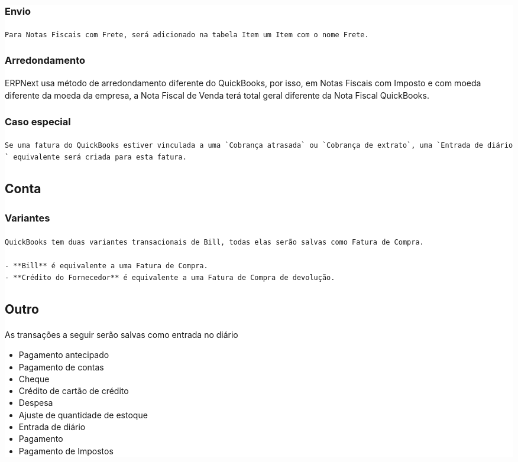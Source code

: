 ### Envio



```
Para Notas Fiscais com Frete, será adicionado na tabela Item um Item com o nome Frete.

```

### Arredondamento


ERPNext usa método de arredondamento diferente do QuickBooks, por isso, em Notas Fiscais com Imposto e com moeda diferente da moeda da empresa, a Nota Fiscal de Venda terá total geral diferente da Nota Fiscal QuickBooks.

### Caso especial



```
Se uma fatura do QuickBooks estiver vinculada a uma `Cobrança atrasada` ou `Cobrança de extrato`, uma `Entrada de diário` equivalente será criada para esta fatura.

```

## Conta


### Variantes



```
QuickBooks tem duas variantes transacionais de Bill, todas elas serão salvas como Fatura de Compra.

- **Bill** é equivalente a uma Fatura de Compra.
- **Crédito do Fornecedor** é equivalente a uma Fatura de Compra de devolução.

```

## Outro


As transações a seguir serão salvas como entrada no diário


* Pagamento antecipado
* Pagamento de contas
* Cheque
* Crédito de cartão de crédito
* Despesa
* Ajuste de quantidade de estoque
* Entrada de diário
* Pagamento
* Pagamento de Impostos
